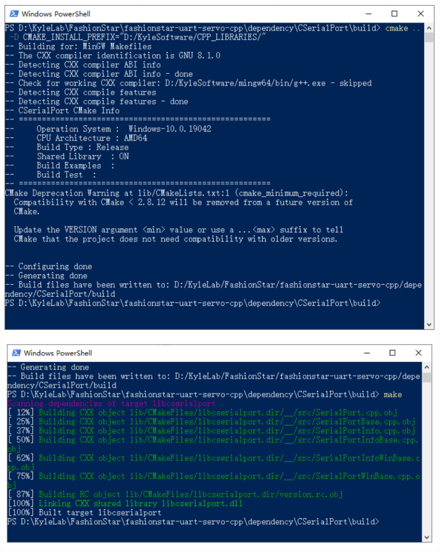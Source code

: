 ![image-20240730140643317](./images/image-20240730140643317.png)

![image-20240730140655400](./images/image-20240730140655400.png)
